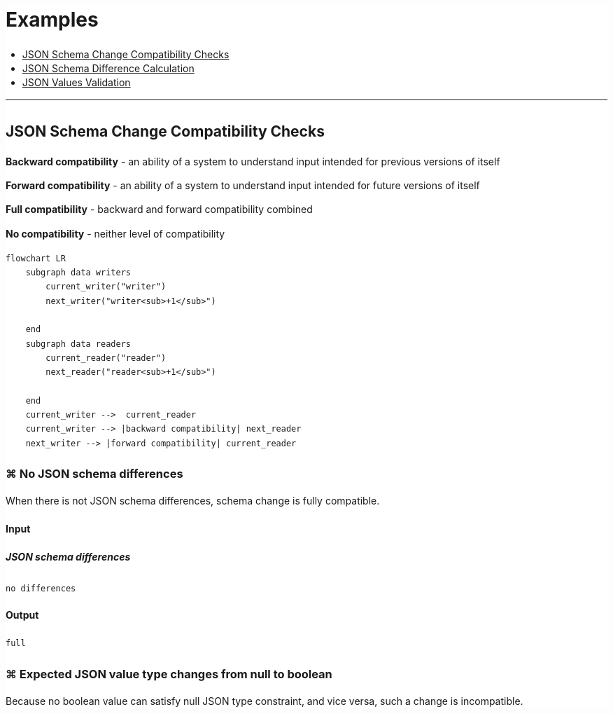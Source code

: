 # Examples
- [JSON Schema Change Compatibility Checks](#json-schema-change-compatibility-checks)
- [JSON Schema Difference Calculation](#json-schema-difference-calculation)
- [JSON Values Validation](#json-values-validation)
---
## JSON Schema Change Compatibility Checks
**Backward compatibility** - an ability of a system to understand input intended for previous versions of itself

**Forward compatibility** - an ability of a system to understand input intended for future versions of itself

**Full compatibility** - backward and forward compatibility combined

**No compatibility** - neither level of compatibility

```mermaid
flowchart LR
    subgraph data writers
        current_writer("writer")
        next_writer("writer<sub>+1</sub>")

    end
    subgraph data readers
        current_reader("reader")
        next_reader("reader<sub>+1</sub>")

    end
    current_writer -->  current_reader
    current_writer --> |backward compatibility| next_reader
    next_writer --> |forward compatibility| current_reader

```


### ⌘ No JSON schema differences
When there is not JSON schema differences, schema change is fully compatible.

#### Input
##### JSON schema differences
```
no differences
```
#### Output
```
full
```
### ⌘ Expected JSON value type changes from null to boolean
Because no boolean value can satisfy null JSON type constraint, and vice versa, such a change is incompatible.
